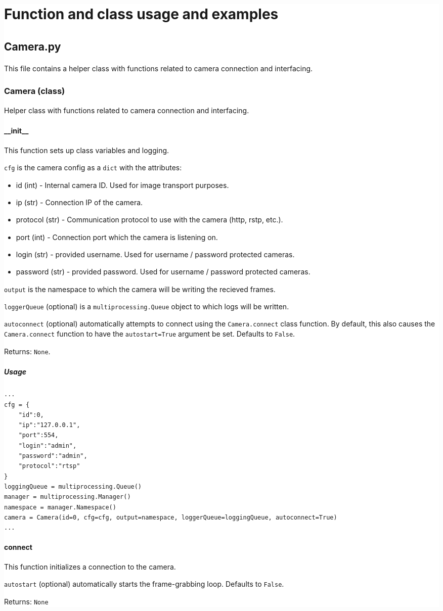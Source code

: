 
# Function and class usage and examples #

## Camera.py ##

This file contains a helper class with functions related to camera connection and interfacing.

### Camera (class) ###

Helper class with functions related to camera connection and interfacing.

#### __\_\_init\_\___ ####

This function sets up class variables and logging.

```cfg``` is the camera config as a ```dict``` with the attributes:

- id (int) - Internal camera ID. Used for image transport purposes.

- ip (str) - Connection IP of the camera.

- protocol (str) - Communication protocol to use with the camera (http, rstp, etc.).

- port (int) - Connection port which the camera is listening on.

- login (str) - provided username. Used for username / password protected cameras.

- password (str) - provided password. Used for username / password protected cameras.

```output``` is the namespace to which the camera will be writing the recieved frames.

```loggerQueue``` (optional) is a ```multiprocessing.Queue``` object to which logs will be written.

```autoconnect``` (optional) automatically attempts to connect using the ```Camera.connect``` class function.
By default, this also causes the ```Camera.connect``` function to have the ```autostart=True``` argument be set.  Defaults to ```False```.

Returns: ```None```.

##### Usage #####

    ...
    cfg = {
        "id":0,
        "ip":"127.0.0.1",
        "port":554,
        "login":"admin",
        "password":"admin",
        "protocol":"rtsp"
    }
    loggingQueue = multiprocessing.Queue()
    manager = multiprocessing.Manager()
    namespace = manager.Namespace()
    camera = Camera(id=0, cfg=cfg, output=namespace, loggerQueue=loggingQueue, autoconnect=True)
    ...

#### __connect__ ####

This function initializes a connection to the camera.

```autostart``` (optional) automatically starts the frame-grabbing loop. Defaults to ```False```.

Returns: ```None```

```